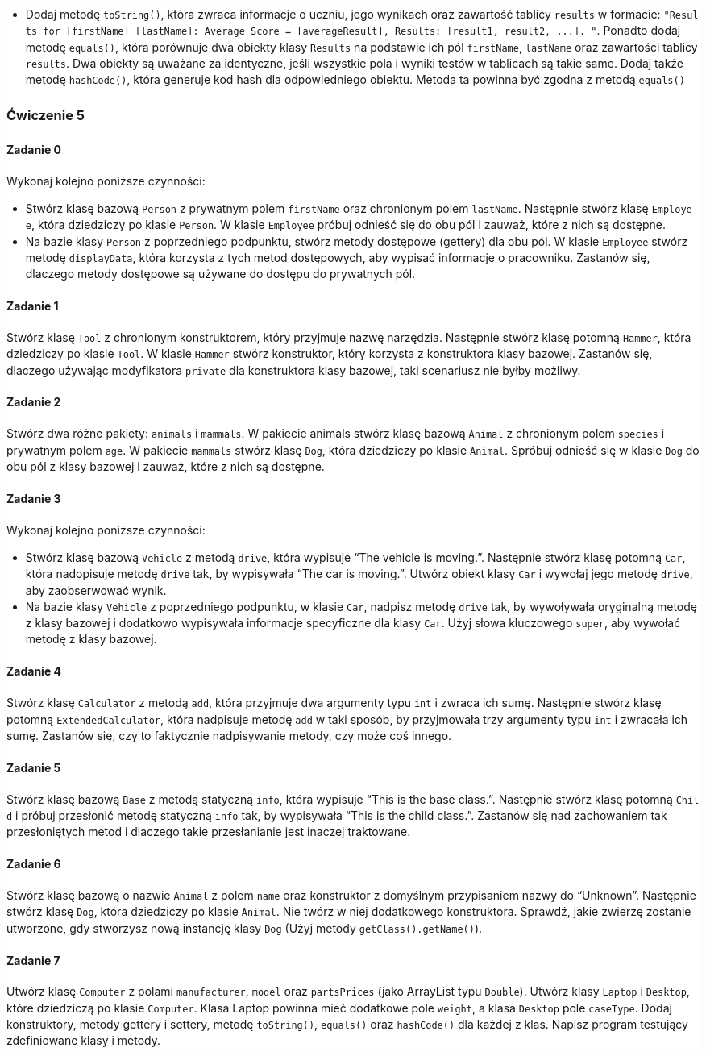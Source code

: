 - Dodaj metodę `toString()`, która zwraca informacje o uczniu, jego wynikach oraz zawartość tablicy `results` w formacie: `"Results for [firstName] [lastName]: Average Score = [averageResult], Results: [result1, result2, ...]. "`. Ponadto dodaj metodę `equals()`, która porównuje dwa obiekty klasy `Results` na podstawie ich pól `firstName`, `lastName` oraz zawartości tablicy `results`. Dwa obiekty są uważane za identyczne, jeśli wszystkie pola i wyniki testów w tablicach są takie same. Dodaj także metodę `hashCode()`, która generuje kod hash dla odpowiedniego obiektu. Metoda ta powinna być zgodna z metodą `equals()`

### Ćwiczenie 5
#### Zadanie 0
Wykonaj kolejno poniższe czynności:
- Stwórz klasę bazową `Person` z prywatnym polem `firstName` oraz chronionym polem `lastName`. Następnie stwórz klasę `Employee`, która dziedziczy po klasie `Person`. W klasie `Employee` próbuj odnieść się do obu pól i zauważ, które z nich są dostępne.
- Na bazie klasy `Person` z poprzedniego podpunktu, stwórz metody dostępowe (gettery) dla obu pól. W klasie `Employee` stwórz metodę `displayData`, która korzysta z tych metod dostępowych, aby wypisać informacje o pracowniku. Zastanów się, dlaczego metody dostępowe są używane do dostępu do prywatnych pól.
#### Zadanie 1
Stwórz klasę `Tool` z chronionym konstruktorem, który przyjmuje nazwę narzędzia. Następnie stwórz klasę potomną `Hammer`, która dziedziczy po klasie `Tool`. W klasie `Hammer` stwórz konstruktor, który korzysta z konstruktora klasy bazowej. Zastanów się, dlaczego używając modyfikatora `private` dla konstruktora klasy bazowej, taki scenariusz nie byłby możliwy.
#### Zadanie 2
Stwórz dwa różne pakiety: `animals` i `mammals`. W pakiecie animals stwórz klasę bazową `Animal` z chronionym polem `species` i prywatnym polem `age`. W pakiecie `mammals` stwórz klasę `Dog`, która dziedziczy po klasie `Animal`. Spróbuj odnieść się w klasie `Dog` do obu pól z klasy bazowej i zauważ, które z nich są dostępne.
#### Zadanie 3
Wykonaj kolejno poniższe czynności:
- Stwórz klasę bazową `Vehicle` z metodą `drive`, która wypisuje “The vehicle is moving.”. Następnie stwórz klasę potomną `Car`, która nadopisuje metodę `drive` tak, by wypisywała “The car is moving.”. Utwórz obiekt klasy `Car` i wywołaj jego metodę `drive`, aby zaobserwować wynik.
- Na bazie klasy `Vehicle` z poprzedniego podpunktu, w klasie `Car`, nadpisz metodę `drive` tak, by wywoływała oryginalną metodę z klasy bazowej i dodatkowo wypisywała informacje specyficzne dla klasy `Car`. Użyj słowa kluczowego `super`, aby wywołać metodę z klasy bazowej.
#### Zadanie 4
Stwórz klasę `Calculator` z metodą `add`, która przyjmuje dwa argumenty typu `int` i zwraca ich sumę. Następnie stwórz klasę potomną `ExtendedCalculator`, która nadpisuje metodę `add` w taki sposób, by przyjmowała trzy argumenty typu `int` i zwracała ich sumę. Zastanów się, czy to faktycznie nadpisywanie metody, czy może coś innego.
#### Zadanie 5
Stwórz klasę bazową `Base` z metodą statyczną `info`, która wypisuje “This is the base class.”. Następnie stwórz klasę potomną `Child` i próbuj przesłonić metodę statyczną `info` tak, by wypisywała “This is the child class.”. Zastanów się nad zachowaniem tak przesłoniętych metod i dlaczego takie przesłanianie jest inaczej traktowane.
#### Zadanie 6
Stwórz klasę bazową o nazwie `Animal` z polem `name` oraz konstruktor z domyślnym przypisaniem nazwy do “Unknown”. Następnie stwórz klasę `Dog`, która dziedziczy po klasie `Animal`. Nie twórz w niej dodatkowego konstruktora. Sprawdź, jakie zwierzę zostanie utworzone, gdy stworzysz nową instancję klasy `Dog` (Użyj metody `getClass().getName()`).
#### Zadanie 7
Utwórz klasę `Computer` z polami `manufacturer`, `model` oraz `partsPrices` (jako ArrayList typu `Double`). Utwórz klasy `Laptop` i `Desktop`, które dziedziczą po klasie `Computer`. Klasa Laptop powinna mieć dodatkowe pole `weight`, a klasa `Desktop` pole `caseType`. Dodaj konstruktory, metody gettery i settery, metodę `toString()`, `equals()` oraz `hashCode()` dla każdej z klas. Napisz program testujący zdefiniowane klasy i metody.
